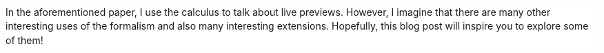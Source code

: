 In the aforementioned paper, I use the calculus to talk about live previews. However, I imagine
that there are many other interesting uses of the formalism and also many interesting extensions.
Hopefully, this blog post will inspire you to explore some of them!






<link href="https://thegamma.net/lib/thegamma-0.1/thegamma.css" rel="stylesheet">
<link href="https://fonts.googleapis.com/css?family=Inconsolata|Roboto:300,400,500,700,900" rel="stylesheet">
<script src="https://cdnjs.cloudflare.com/ajax/libs/babel-core/5.6.15/browser-polyfill.min.js"></script>
<script src="http://turing.thegamma.net/node_modules/babel-standalone/babel.js"></script>
<script src="http://turing.thegamma.net/node_modules/requirejs/require.js"></script>
<script>
  require.config({
    paths:{'vs':'http://turing.thegamma.net/node_modules/monaco-editor/min/vs'},
    map:{ "*":{"monaco":"vs/editor/editor.main"}}
  });// x*
  require(["vs/editor/editor.main", "thegamma/thegamma.min.js"], function (_, g) { //_
    var services = "https://thegamma-services.azurewebsites.net/";
    var providers =
      g.providers.createProviders({
        "worldbank": g.providers.rest(services + "worldbank"),
        "libraries": g.providers.library("thegamma/libraries.json"),
        "olympics": g.providers.pivot(services + "pdata/olympics"),
        "shared": g.providers.rest("https://gallery-csv-service.azurewebsites.net/providers/listing"),
        "expenditure": g.providers.rest("https://govuk-expenditure.azurewebsites.net/expenditure"),
        "videos": g.providers.pivot("https://gallery-csv-service.azurewebsites.net/providers/csv/2017-05-12/file_8.csv"),
        "views": g.providers.pivot("https://gallery-csv-service.azurewebsites.net/providers/csv/2017-05-29/file_3.csv"),
        "web": g.providers.rest("https://gallery-csv-service.azurewebsites.net/providers/data"),
        "drwho": g.providers.rest("https://thegamma-graph-service.azurewebsites.net/drWho")
      });
    var ctx = g.gamma.createContext(providers);
    ctx.errorsReported(function (errs) {
      var lis = errs.slice(0, 5).map(function (e) {
        return "<li><span class='err'>error " + e.number + "</span>" +
          "<span class='loc'>at line " + e.startLine + " col " + e.startColumn + "</span>: " +
          e.message;
      });
      var ul = "<ul>" + lis + "</ul>";
      document.getElementById("ed1-errors").innerHTML = ul;
    });
    var code = document.getElementById("demo").innerHTML.split('$').join('');
    ctx.evaluate(code, "out1");
    var opts =
      { autoHeight: true,
        enablePreview: false,
        monacoOptions: function(m) {
          m.fontFamily = "Inconsolata";
          m.fontSize = 15;
          m.lineHeight = 20;
          m.lineNumbers = false;
        } };
    var editor = ctx.createEditor("ed1", code, opts);
    okbtn.onclick = function() {
      code = editor.getValue();
      ctx.evaluate(code, "out1");
    };
    document.getElementById("samples").onchange = function() {
      var id = document.getElementById("samples").value;
      if (id != null && id != "") {
